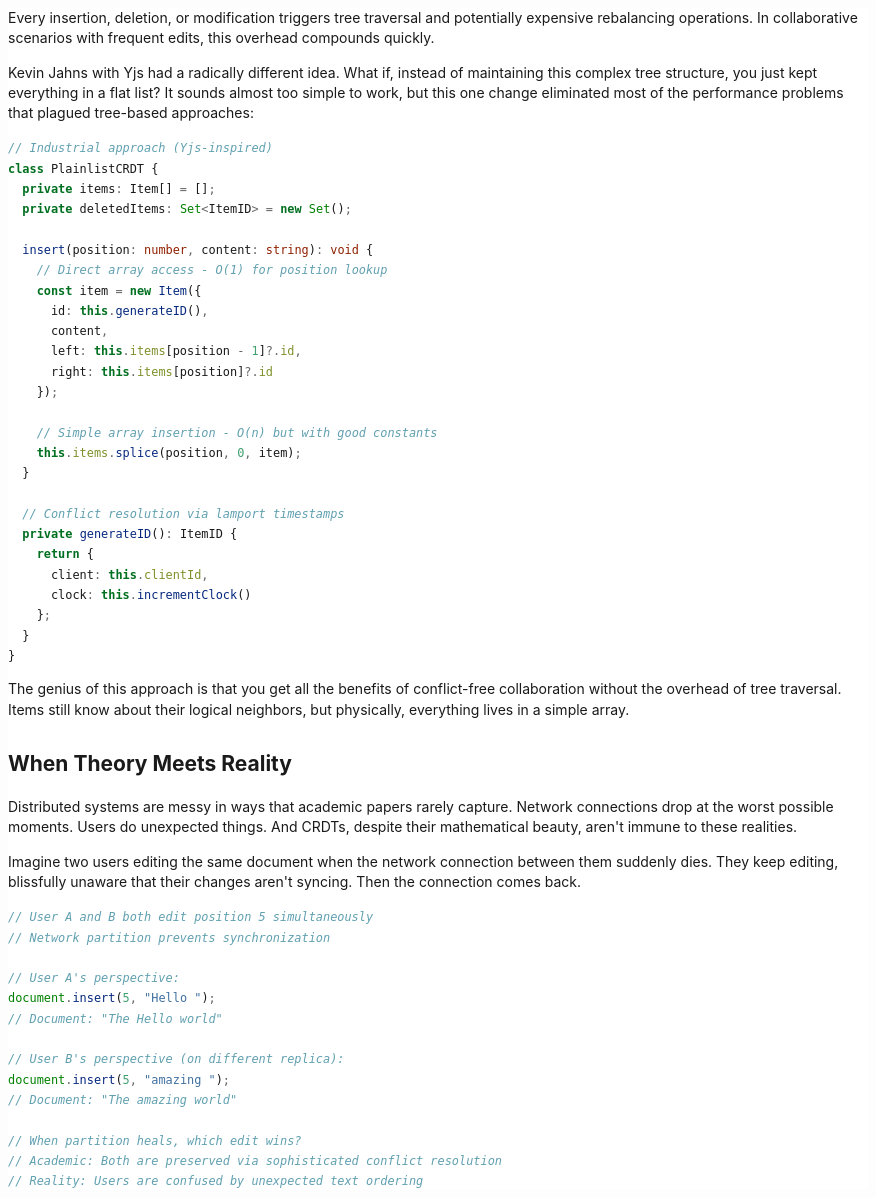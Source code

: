 Every insertion, deletion, or modification triggers tree traversal and potentially expensive rebalancing operations. In collaborative scenarios with frequent edits, this overhead compounds quickly.

Kevin Jahns with Yjs had a radically different idea. What if, instead of maintaining this complex tree structure, you just kept everything in a flat list? It sounds almost too simple to work, but this one change eliminated most of the performance problems that plagued tree-based approaches:

```typescript
// Industrial approach (Yjs-inspired)
class PlainlistCRDT {
  private items: Item[] = [];
  private deletedItems: Set<ItemID> = new Set();
  
  insert(position: number, content: string): void {
    // Direct array access - O(1) for position lookup
    const item = new Item({
      id: this.generateID(),
      content,
      left: this.items[position - 1]?.id,
      right: this.items[position]?.id
    });
    
    // Simple array insertion - O(n) but with good constants
    this.items.splice(position, 0, item);
  }
  
  // Conflict resolution via lamport timestamps
  private generateID(): ItemID {
    return {
      client: this.clientId,
      clock: this.incrementClock()
    };
  }
}
```

The genius of this approach is that you get all the benefits of conflict-free collaboration without the overhead of tree traversal. Items still know about their logical neighbors, but physically, everything lives in a simple array.

## When Theory Meets Reality

Distributed systems are messy in ways that academic papers rarely capture. Network connections drop at the worst possible moments. Users do unexpected things. And CRDTs, despite their mathematical beauty, aren't immune to these realities.

Imagine two users editing the same document when the network connection between them suddenly dies. They keep editing, blissfully unaware that their changes aren't syncing. Then the connection comes back.

```typescript
// User A and B both edit position 5 simultaneously
// Network partition prevents synchronization

// User A's perspective:
document.insert(5, "Hello ");
// Document: "The Hello world"

// User B's perspective (on different replica):
document.insert(5, "amazing ");
// Document: "The amazing world"

// When partition heals, which edit wins?
// Academic: Both are preserved via sophisticated conflict resolution
// Reality: Users are confused by unexpected text ordering
```
